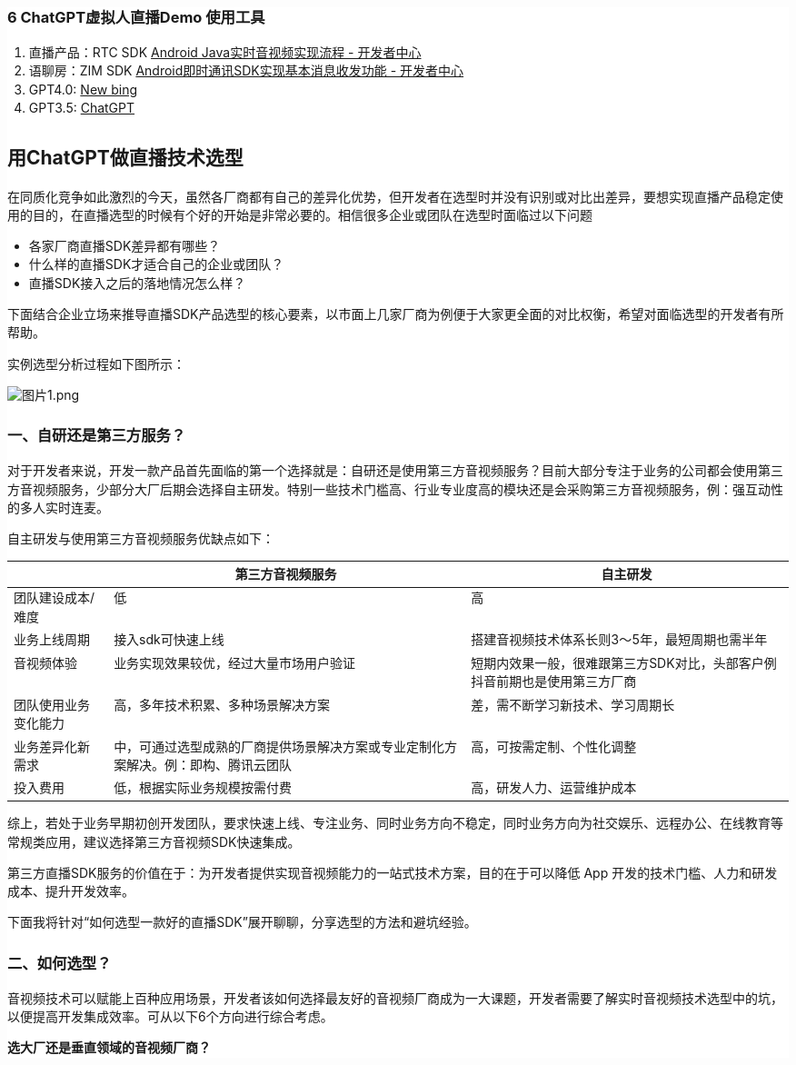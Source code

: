 ### 6 ChatGPT虚拟人直播Demo 使用工具

1. 直播产品：RTC SDK [Android Java实时音视频实现流程 - 开发者中心](https://doc-zh.zego.im/article/7627?source=juejinarticle66)
2. 语聊房：ZIM SDK [Android即时通讯SDK实现基本消息收发功能 - 开发者中心](https://doc-zh.zego.im/article/11568?source=juejinarticle66)
3. GPT4.0: [New bing](https://www.csdn.net/)
4. GPT3.5: [ChatGPT](https://chat.openai.com/)

## 用ChatGPT做直播技术选型

在同质化竞争如此激烈的今天，虽然各厂商都有自己的差异化优势，但开发者在选型时并没有识别或对比出差异，要想实现直播产品稳定使用的目的，在直播选型的时候有个好的开始是非常必要的。相信很多企业或团队在选型时面临过以下问题

- 各家厂商直播SDK差异都有哪些？
- 什么样的直播SDK才适合自己的企业或团队？
- 直播SDK接入之后的落地情况怎么样？

下面结合企业立场来推导直播SDK产品选型的核心要素，以市面上几家厂商为例便于大家更全面的对比权衡，希望对面临选型的开发者有所帮助。

实例选型分析过程如下图所示：

![图片1.png](https://p3-juejin.byteimg.com/tos-cn-i-k3u1fbpfcp/9c4b13b00d8c42d4a144a6bbb92df529~tplv-k3u1fbpfcp-zoom-in-crop-mark:4536:0:0:0.awebp?)

### 一、自研还是第三方服务？

对于开发者来说，开发一款产品首先面临的第一个选择就是：自研还是使用第三方音视频服务？目前大部分专注于业务的公司都会使用第三方音视频服务，少部分大厂后期会选择自主研发。特别一些技术门槛高、行业专业度高的模块还是会采购第三方音视频服务，例：强互动性的多人实时连麦。

自主研发与使用第三方音视频服务优缺点如下：

|                      | 第三方音视频服务                                             | 自主研发                                                     |
| -------------------- | ------------------------------------------------------------ | ------------------------------------------------------------ |
| 团队建设成本/难度    | 低                                                           | 高                                                           |
| 业务上线周期         | 接入sdk可快速上线                                            | 搭建音视频技术体系长则3～5年，最短周期也需半年               |
| 音视频体验           | 业务实现效果较优，经过大量市场用户验证                       | 短期内效果一般，很难跟第三方SDK对比，头部客户例抖音前期也是使用第三方厂商 |
| 团队使用业务变化能力 | 高，多年技术积累、多种场景解决方案                           | 差，需不断学习新技术、学习周期长                             |
| 业务差异化新需求     | 中，可通过选型成熟的厂商提供场景解决方案或专业定制化方案解决。例：即构、腾讯云团队 | 高，可按需定制、个性化调整                                   |
| 投入费用             | 低，根据实际业务规模按需付费                                 | 高，研发人力、运营维护成本                                   |

综上，若处于业务早期初创开发团队，要求快速上线、专注业务、同时业务方向不稳定，同时业务方向为社交娱乐、远程办公、在线教育等常规类应用，建议选择第三方音视频SDK快速集成。

第三方直播SDK服务的价值在于：为开发者提供实现音视频能力的一站式技术方案，目的在于可以降低 App 开发的技术门槛、人力和研发成本、提升开发效率。

下面我将针对“如何选型一款好的直播SDK”展开聊聊，分享选型的方法和避坑经验。

### 二、如何选型？

音视频技术可以赋能上百种应用场景，开发者该如何选择最友好的音视频厂商成为一大课题，开发者需要了解实时音视频技术选型中的坑，以便提高开发集成效率。可从以下6个方向进行综合考虑。

**选大厂还是垂直领域的音视频厂商？**
